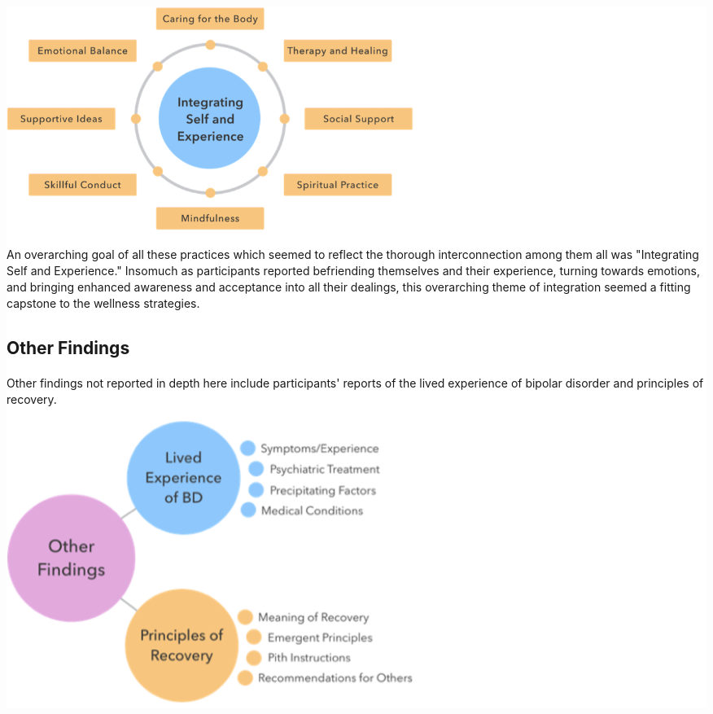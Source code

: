 <img src='/images/bipolar-qual-study/matrix-of-recovery.png' width=500 alt="Diagram: Matrix of Recovery">

An overarching goal of all these practices which seemed to reflect the thorough interconnection among them all was "Integrating Self and Experience." Insomuch as participants reported befriending themselves and their experience, turning towards emotions, and bringing enhanced awareness and acceptance into all their dealings, this overarching theme of integration seemed a fitting capstone to the wellness strategies.

## Other Findings

Other findings not reported in depth here include participants' reports of the lived experience of bipolar disorder and principles of recovery.

<img src='/images/bipolar-qual-study/other-findings.png' width=500 alt="Diagram: Other findings">
